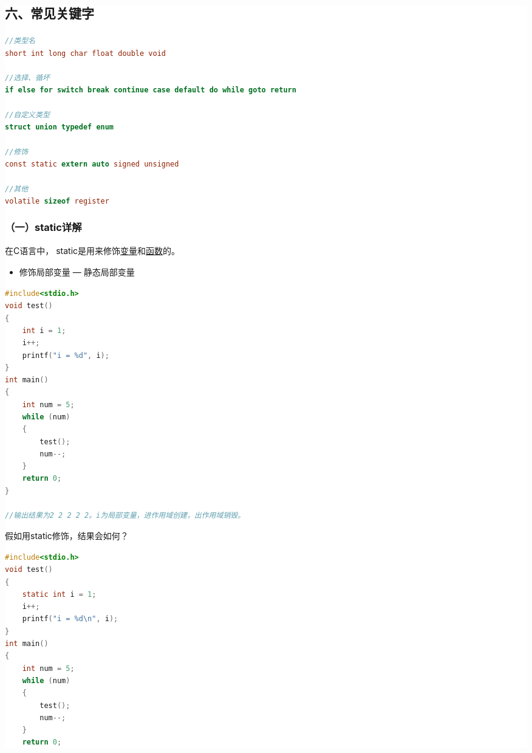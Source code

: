 ## 六、常见关键字

```c
//类型名        
short int long char float double void

//选择、循坏
if else for switch break continue case default do while goto return

//自定义类型
struct union typedef enum

//修饰
const static extern auto signed unsigned

//其他
volatile sizeof register
```

### （一）static详解

在C语言中， static是用来修饰<u>变量</u>和<u>函数</u>的。

- 修饰局部变量 — 静态局部变量

```c
#include<stdio.h>
void test()
{
    int i = 1;
    i++;
    printf("i = %d", i);
}
int main()
{
    int num = 5;
    while (num)
    {
        test();
        num--;
    }
    return 0;
}

//输出结果为2 2 2 2 2。i为局部变量，进作用域创建，出作用域销毁。
```

假如用static修饰，结果会如何？

````c
#include<stdio.h>
void test()
{
    static int i = 1;
    i++;
    printf("i = %d\n", i);
}
int main()
{
    int num = 5;
    while (num)
    {
        test();
        num--;
    }
    return 0;
````